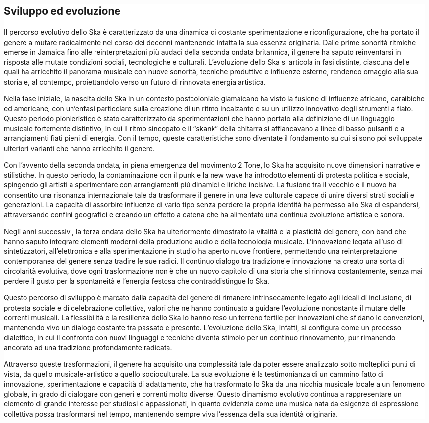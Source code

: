 
## Sviluppo ed evoluzione

Il percorso evolutivo dello Ska è caratterizzato da una dinamica di costante sperimentazione e riconfigurazione, che ha portato il genere a mutare radicalmente nel corso dei decenni mantenendo intatta la sua essenza originaria. Dalle prime sonorità ritmiche emerse in Jamaica fino alle reinterpretazioni più audaci della seconda ondata britannica, il genere ha saputo reinventarsi in risposta alle mutate condizioni sociali, tecnologiche e culturali. L’evoluzione dello Ska si articola in fasi distinte, ciascuna delle quali ha arricchito il panorama musicale con nuove sonorità, tecniche produttive e influenze esterne, rendendo omaggio alla sua storia e, al contempo, proiettandolo verso un futuro di rinnovata energia artistica.  

Nella fase iniziale, la nascita dello Ska in un contesto postcoloniale giamaicano ha visto la fusione di influenze africane, caraibiche ed americane, con un’enfasi particolare sulla creazione di un ritmo incalzante e su un utilizzo innovativo degli strumenti a fiato. Questo periodo pionieristico è stato caratterizzato da sperimentazioni che hanno portato alla definizione di un linguaggio musicale fortemente distintivo, in cui il ritmo sincopato e il “skank” della chitarra si affiancavano a linee di basso pulsanti e a arrangiamenti fiati pieni di energia. Con il tempo, queste caratteristiche sono diventate il fondamento su cui si sono poi sviluppate ulteriori varianti che hanno arricchito il genere.  

Con l’avvento della seconda ondata, in piena emergenza del movimento 2 Tone, lo Ska ha acquisito nuove dimensioni narrative e stilistiche. In questo periodo, la contaminazione con il punk e la new wave ha introdotto elementi di protesta politica e sociale, spingendo gli artisti a sperimentare con arrangiamenti più dinamici e liriche incisive. La fusione tra il vecchio e il nuovo ha consentito una risonanza internazionale tale da trasformare il genere in una leva culturale capace di unire diversi strati sociali e generazioni. La capacità di assorbire influenze di vario tipo senza perdere la propria identità ha permesso allo Ska di espandersi, attraversando confini geografici e creando un effetto a catena che ha alimentato una continua evoluzione artistica e sonora.  

Negli anni successivi, la terza ondata dello Ska ha ulteriormente dimostrato la vitalità e la plasticità del genere, con band che hanno saputo integrare elementi moderni della produzione audio e della tecnologia musicale. L’innovazione legata all’uso di sintetizzatori, all’elettronica e alla sperimentazione in studio ha aperto nuove frontiere, permettendo una reinterpretazione contemporanea del genere senza tradire le sue radici. Il continuo dialogo tra tradizione e innovazione ha creato una sorta di circolarità evolutiva, dove ogni trasformazione non è che un nuovo capitolo di una storia che si rinnova costantemente, senza mai perdere il gusto per la spontaneità e l’energia festosa che contraddistingue lo Ska.  

Questo percorso di sviluppo è marcato dalla capacità del genere di rimanere intrinsecamente legato agli ideali di inclusione, di protesta sociale e di celebrazione collettiva, valori che ne hanno continuato a guidare l’evoluzione nonostante il mutare delle correnti musicali. La flessibilità e la resilienza dello Ska lo hanno reso un terreno fertile per innovazioni che sfidano le convenzioni, mantenendo vivo un dialogo costante tra passato e presente. L’evoluzione dello Ska, infatti, si configura come un processo dialettico, in cui il confronto con nuovi linguaggi e tecniche diventa stimolo per un continuo rinnovamento, pur rimanendo ancorato ad una tradizione profondamente radicata.  

Attraverso queste trasformazioni, il genere ha acquisito una complessità tale da poter essere analizzato sotto molteplici punti di vista, da quello musicale-artistico a quello socioculturale. La sua evoluzione è la testimonianza di un cammino fatto di innovazione, sperimentazione e capacità di adattamento, che ha trasformato lo Ska da una nicchia musicale locale a un fenomeno globale, in grado di dialogare con generi e correnti molto diverse. Questo dinamismo evolutivo continua a rappresentare un elemento di grande interesse per studiosi e appassionati, in quanto evidenzia come una musica nata da esigenze di espressione collettiva possa trasformarsi nel tempo, mantenendo sempre viva l’essenza della sua identità originaria.
